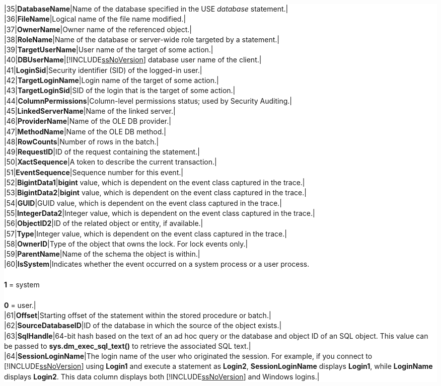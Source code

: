 |35|**DatabaseName**|Name of the database specified in the USE *database* statement.|  
|36|**FileName**|Logical name of the file name modified.|  
|37|**OwnerName**|Owner name of the referenced object.|  
|38|**RoleName**|Name of the database or server-wide role targeted by a statement.|  
|39|**TargetUserName**|User name of the target of some action.|  
|40|**DBUserName**|[!INCLUDE[ssNoVersion](../../includes/ssnoversion-md.md)] database user name of the client.|  
|41|**LoginSid**|Security identifier (SID) of the logged-in user.|  
|42|**TargetLoginName**|Login name of the target of some action.|  
|43|**TargetLoginSid**|SID of the login that is the target of some action.|  
|44|**ColumnPermissions**|Column-level permissions status; used by Security Auditing.|  
|45|**LinkedServerName**|Name of the linked server.|  
|46|**ProviderName**|Name of the OLE DB provider.|  
|47|**MethodName**|Name of the OLE DB method.|  
|48|**RowCounts**|Number of rows in the batch.|  
|49|**RequestID**|ID of the request containing the statement.|  
|50|**XactSequence**|A token to describe the current transaction.|  
|51|**EventSequence**|Sequence number for this event.|  
|52|**BigintData1**|**bigint** value, which is dependent on the event class captured in the trace.|  
|53|**BigintData2**|**bigint** value, which is dependent on the event class captured in the trace.|  
|54|**GUID**|GUID value, which is dependent on the event class captured in the trace.|  
|55|**IntegerData2**|Integer value, which is dependent on the event class captured in the trace.|  
|56|**ObjectID2**|ID of the related object or entity, if available.|  
|57|**Type**|Integer value, which is dependent on the event class captured in the trace.|  
|58|**OwnerID**|Type of the object that owns the lock. For lock events only.|  
|59|**ParentName**|Name of the schema the object is within.|  
|60|**IsSystem**|Indicates whether the event occurred on a system process or a user process.<br /><br /> **1** = system<br /><br /> **0** = user.|  
|61|**Offset**|Starting offset of the statement within the stored procedure or batch.|  
|62|**SourceDatabaseID**|ID of the database in which the source of the object exists.|  
|63|**SqlHandle**|64-bit hash based on the text of an ad hoc query or the database and object ID of an SQL object. This value can be passed to **sys.dm_exec_sql_text()** to retrieve the associated SQL text.|  
|64|**SessionLoginName**|The login name of the user who originated the session. For example, if you connect to [!INCLUDE[ssNoVersion](../../includes/ssnoversion-md.md)] using **Login1** and execute a statement as **Login2**, **SessionLoginName** displays **Login1**, while **LoginName** displays **Login2**. This data column displays both [!INCLUDE[ssNoVersion](../../includes/ssnoversion-md.md)] and Windows logins.|  
  